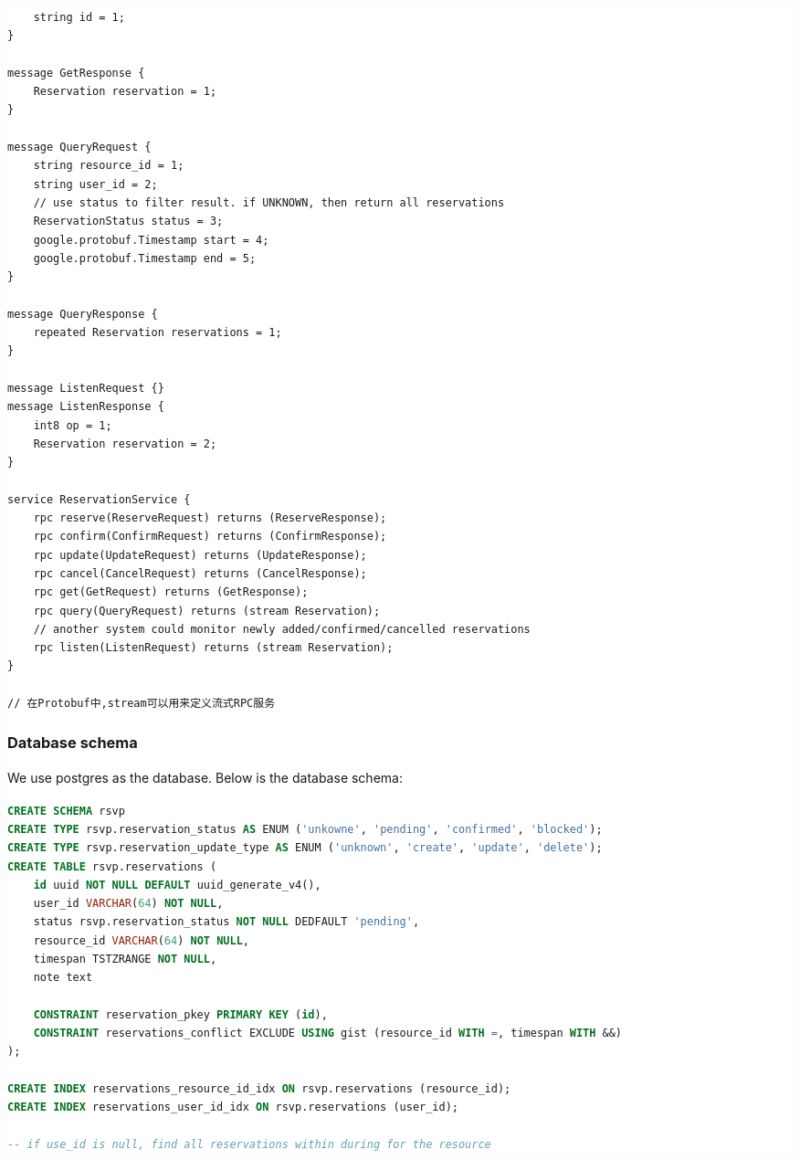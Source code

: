 ```proto3
    string id = 1;
}

message GetResponse {
    Reservation reservation = 1;
}

message QueryRequest {
    string resource_id = 1;
    string user_id = 2;
    // use status to filter result. if UNKNOWN, then return all reservations
    ReservationStatus status = 3;
    google.protobuf.Timestamp start = 4;
    google.protobuf.Timestamp end = 5;
}

message QueryResponse {
    repeated Reservation reservations = 1;
}

message ListenRequest {}
message ListenResponse {
    int8 op = 1;
    Reservation reservation = 2;
}

service ReservationService {
    rpc reserve(ReserveRequest) returns (ReserveResponse);
    rpc confirm(ConfirmRequest) returns (ConfirmResponse);
    rpc update(UpdateRequest) returns (UpdateResponse);
    rpc cancel(CancelRequest) returns (CancelResponse);
    rpc get(GetRequest) returns (GetResponse);
    rpc query(QueryRequest) returns (stream Reservation);
    // another system could monitor newly added/confirmed/cancelled reservations
    rpc listen(ListenRequest) returns (stream Reservation);
}

// 在Protobuf中,stream可以用来定义流式RPC服务
```

### Database schema

We use postgres as the database. Below is the database schema:

```sql
CREATE SCHEMA rsvp
CREATE TYPE rsvp.reservation_status AS ENUM ('unkowne', 'pending', 'confirmed', 'blocked');
CREATE TYPE rsvp.reservation_update_type AS ENUM ('unknown', 'create', 'update', 'delete');
CREATE TABLE rsvp.reservations (
    id uuid NOT NULL DEFAULT uuid_generate_v4(),
    user_id VARCHAR(64) NOT NULL,
    status rsvp.reservation_status NOT NULL DEDFAULT 'pending',
    resource_id VARCHAR(64) NOT NULL,
    timespan TSTZRANGE NOT NULL,
    note text

    CONSTRAINT reservation_pkey PRIMARY KEY (id),
    CONSTRAINT reservations_conflict EXCLUDE USING gist (resource_id WITH =, timespan WITH &&)
);

CREATE INDEX reservations_resource_id_idx ON rsvp.reservations (resource_id);
CREATE INDEX reservations_user_id_idx ON rsvp.reservations (user_id);

-- if use_id is null, find all reservations within during for the resource
```
